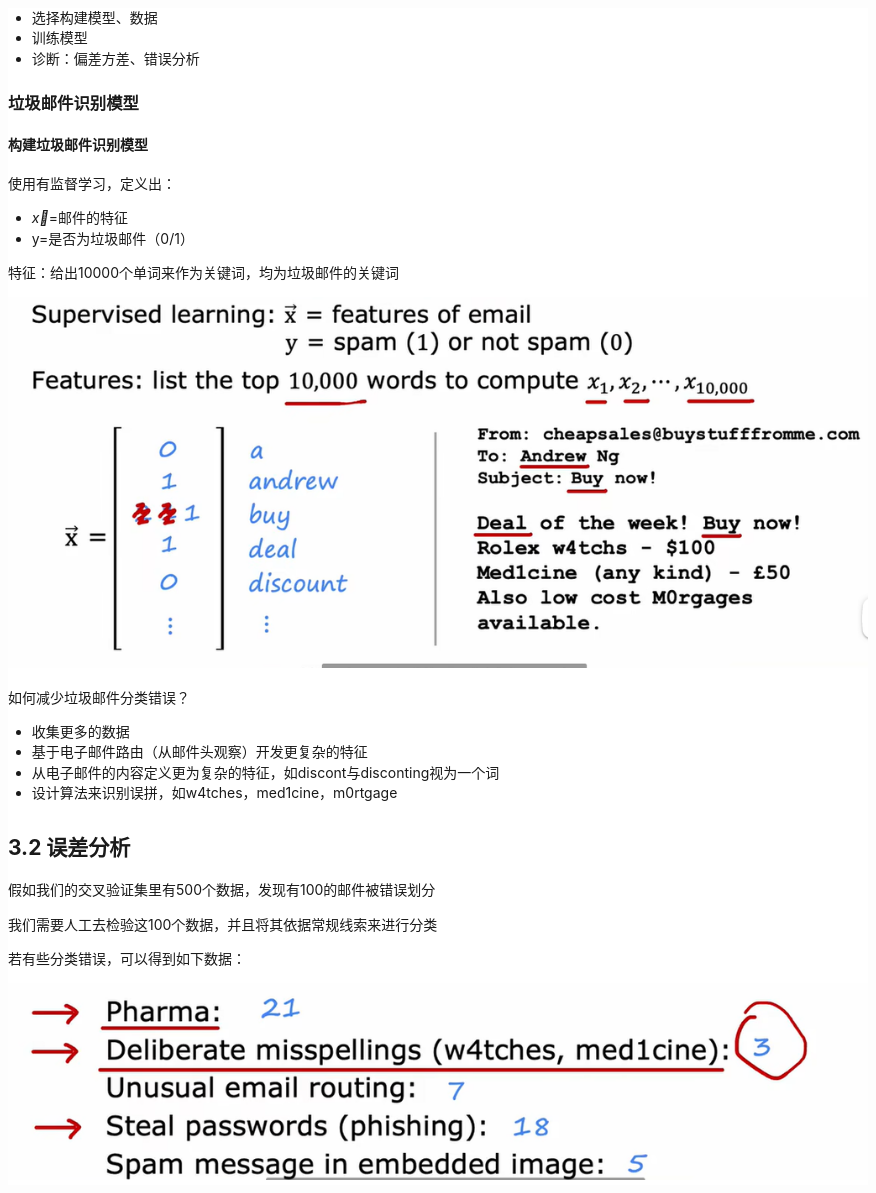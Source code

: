 - 选择构建模型、数据
- 训练模型
- 诊断：偏差方差、错误分析

### 垃圾邮件识别模型

#### 构建垃圾邮件识别模型

使用有监督学习，定义出：

- $\vec x$=邮件的特征
- y=是否为垃圾邮件（0/1）

特征：给出10000个单词来作为关键词，均为垃圾邮件的关键词

![image-20221212090933130](DL/photo/image-20221212090933130.png)

如何减少垃圾邮件分类错误？

- 收集更多的数据
- 基于电子邮件路由（从邮件头观察）开发更复杂的特征
- 从电子邮件的内容定义更为复杂的特征，如discont与disconting视为一个词
- 设计算法来识别误拼，如w4tches，med1cine，m0rtgage

## 3.2 误差分析

假如我们的交叉验证集里有500个数据，发现有100的邮件被错误划分

我们需要人工去检验这100个数据，并且将其依据常规线索来进行分类

若有些分类错误，可以得到如下数据：

![image-20221212092311297](DL/photo/image-20221212092311297.png)
